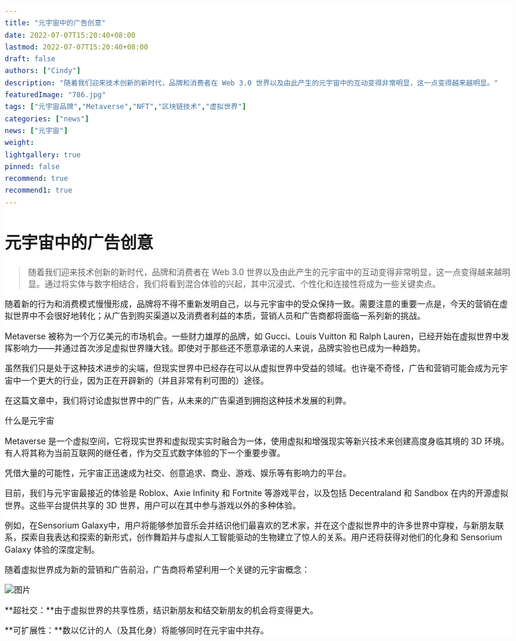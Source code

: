 ```yaml
---
title: "元宇宙中的广告创意"
date: 2022-07-07T15:20:40+08:00
lastmod: 2022-07-07T15:20:40+08:00
draft: false
authors: ["Cindy"]
description: "随着我们迎来技术创新的新时代，品牌和消费者在 Web 3.0 世界以及由此产生的元宇宙中的互动变得非常明显，这一点变得越来越明显。"
featuredImage: "786.jpg"
tags: ["元宇宙品牌","Metaverse","NFT","区块链技术","虚拟世界"]
categories: ["news"]
news: ["元宇宙"]
weight: 
lightgallery: true
pinned: false
recommend: true
recommend1: true
---
```


# 元宇宙中的广告创意

> 随着我们迎来技术创新的新时代，品牌和消费者在 Web 3.0 世界以及由此产生的元宇宙中的互动变得非常明显，这一点变得越来越明显。通过将实体与数字相结合，我们将看到混合体验的兴起，其中沉浸式、个性化和连接性将成为一些关键卖点。

随着新的行为和消费模式慢慢形成，品牌将不得不重新发明自己，以与元宇宙中的受众保持一致。需要注意的重要一点是，今天的营销在虚拟世界中不会很好地转化；从广告到购买渠道以及消费者利益的本质，营销人员和广告商都将面临一系列新的挑战。

Metaverse 被称为一个万亿美元的市场机会。一些财力雄厚的品牌，如 Gucci、Louis Vuitton 和 Ralph Lauren，已经开始在虚拟世界中发挥影响力——并通过首次涉足虚拟世界赚大钱。即使对于那些还不愿意承诺的人来说，品牌实验也已成为一种趋势。

虽然我们只是处于这种技术进步的尖端，但现实世界中已经存在可以从虚拟世界中受益的领域。也许毫不奇怪，广告和营销可能会成为元宇宙中一个更大的行业，因为正在开辟新的（并且非常有利可图的）途径。

在这篇文章中，我们将讨论虚拟世界中的广告，从未来的广告渠道到拥抱这种技术发展的利弊。

什么是元宇宙

Metaverse 是一个虚拟空间，它将现实世界和虚拟现实实时融合为一体，使用虚拟和增强现实等新兴技术来创建高度身临其境的 3D 环境。有人将其称为当前互联网的继任者，作为交互式数字体验的下一个重要步骤。

凭借大量的可能性，元宇宙正迅速成为社交、创意追求、商业、游戏、娱乐等有影响力的平台。

目前，我们与元宇宙最接近的体验是 Roblox、Axie Infinity 和 Fortnite 等游戏平台，以及包括 Decentraland 和 Sandbox 在内的开源虚拟世界。这些平台提供共享的 3D 世界，用户可以在其中参与游戏以外的多种体验。

例如，在Sensorium Galaxy中，用户将能够参加音乐会并结识他们最喜欢的艺术家，并在这个虚拟世界中的许多世界中穿梭，与新朋友联系，探索自我表达和探索的新形式，创作舞蹈并与虚拟人工智能驱动的生物建立了惊人的关系。用户还将获得对他们的化身和 Sensorium Galaxy 体验的深度定制。

随着虚拟世界成为新的营销和广告前沿，广告商将希望利用一个关键的元宇宙概念：

![图片](780.jpg)

**超社交：**由于虚拟世界的共享性质，结识新朋友和结交新朋友的机会将变得更大。

**可扩展性：**数以亿计的人（及其化身）将能够同时在元宇宙中共存。

